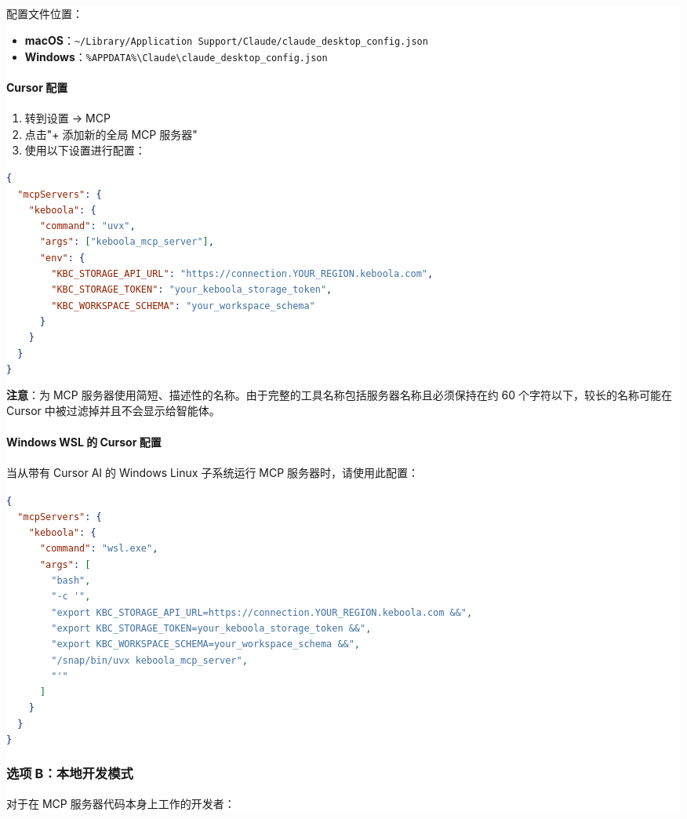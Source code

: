 配置文件位置：

- **macOS**：`~/Library/Application Support/Claude/claude_desktop_config.json`
- **Windows**：`%APPDATA%\Claude\claude_desktop_config.json`

#### Cursor 配置

1. 转到设置 → MCP
2. 点击"+ 添加新的全局 MCP 服务器"
3. 使用以下设置进行配置：

```json
{
  "mcpServers": {
    "keboola": {
      "command": "uvx",
      "args": ["keboola_mcp_server"],
      "env": {
        "KBC_STORAGE_API_URL": "https://connection.YOUR_REGION.keboola.com",
        "KBC_STORAGE_TOKEN": "your_keboola_storage_token",
        "KBC_WORKSPACE_SCHEMA": "your_workspace_schema"
      }
    }
  }
}
```

**注意**：为 MCP 服务器使用简短、描述性的名称。由于完整的工具名称包括服务器名称且必须保持在约 60 个字符以下，较长的名称可能在 Cursor 中被过滤掉并且不会显示给智能体。

#### Windows WSL 的 Cursor 配置

当从带有 Cursor AI 的 Windows Linux 子系统运行 MCP 服务器时，请使用此配置：

```json
{
  "mcpServers": {
    "keboola": {
      "command": "wsl.exe",
      "args": [
        "bash",
        "-c '",
        "export KBC_STORAGE_API_URL=https://connection.YOUR_REGION.keboola.com &&",
        "export KBC_STORAGE_TOKEN=your_keboola_storage_token &&",
        "export KBC_WORKSPACE_SCHEMA=your_workspace_schema &&",
        "/snap/bin/uvx keboola_mcp_server",
        "'"
      ]
    }
  }
}
```

### 选项 B：本地开发模式

对于在 MCP 服务器代码本身上工作的开发者：
